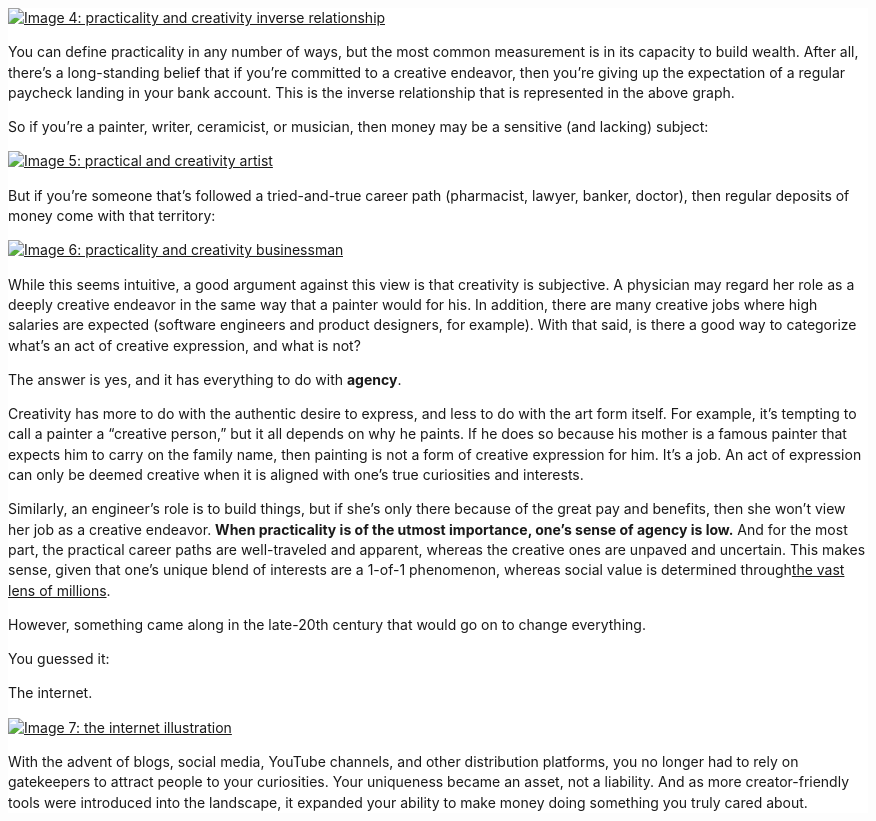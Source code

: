[![Image 4: practicality and creativity inverse relationship](https://moretothat.com/wp-content/uploads/2022/04/B00-Practicality-and-Creativity-Inverse.png)](https://moretothat.com/wp-content/uploads/2022/04/B00-Practicality-and-Creativity-Inverse.png)

You can define practicality in any number of ways, but the most common measurement is in its capacity to build wealth. After all, there’s a long-standing belief that if you’re committed to a creative endeavor, then you’re giving up the expectation of a regular paycheck landing in your bank account. This is the inverse relationship that is represented in the above graph.

So if you’re a painter, writer, ceramicist, or musician, then money may be a sensitive (and lacking) subject:

[![Image 5: practical and creativity artist](https://moretothat.com/wp-content/uploads/2022/04/B01-Bottom-part-of-graph.png)](https://moretothat.com/wp-content/uploads/2022/04/B01-Bottom-part-of-graph.png)

But if you’re someone that’s followed a tried-and-true career path (pharmacist, lawyer, banker, doctor), then regular deposits of money come with that territory:

[![Image 6: practicality and creativity businessman](https://moretothat.com/wp-content/uploads/2022/04/B02-Upper-part-of-graph.png)](https://moretothat.com/wp-content/uploads/2022/04/B02-Upper-part-of-graph.png)

While this seems intuitive, a good argument against this view is that creativity is subjective. A physician may regard her role as a deeply creative endeavor in the same way that a painter would for his. In addition, there are many creative jobs where high salaries are expected (software engineers and product designers, for example). With that said, is there a good way to categorize what’s an act of creative expression, and what is not?

The answer is yes, and it has everything to do with **agency**.

Creativity has more to do with the authentic desire to express, and less to do with the art form itself. For example, it’s tempting to call a painter a “creative person,” but it all depends on why he paints. If he does so because his mother is a famous painter that expects him to carry on the family name, then painting is not a form of creative expression for him. It’s a job. An act of expression can only be deemed creative when it is aligned with one’s true curiosities and interests.

Similarly, an engineer’s role is to build things, but if she’s only there because of the great pay and benefits, then she won’t view her job as a creative endeavor. **When practicality is of the utmost importance, one’s sense of agency is low.** And for the most part, the practical career paths are well-traveled and apparent, whereas the creative ones are unpaved and uncertain. This makes sense, given that one’s unique blend of interests are a 1-of-1 phenomenon, whereas social value is determined through[the vast lens of millions](https://moretothat.com/pursue-mastery-not-status/).

However, something came along in the late-20th century that would go on to change everything.

You guessed it:

The internet.

[![Image 7: the internet illustration](https://moretothat.com/wp-content/uploads/2022/04/B03-C-Internet-and-connected-world.png)](https://moretothat.com/wp-content/uploads/2022/04/B03-C-Internet-and-connected-world.png)

With the advent of blogs, social media, YouTube channels, and other distribution platforms, you no longer had to rely on gatekeepers to attract people to your curiosities. Your uniqueness became an asset, not a liability. And as more creator-friendly tools were introduced into the landscape, it expanded your ability to make money doing something you truly cared about.
